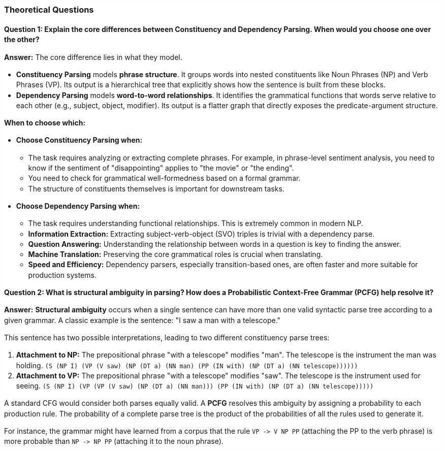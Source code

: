 ### Theoretical Questions

**Question 1: Explain the core differences between Constituency and Dependency Parsing. When would you choose one over the other?**

**Answer:**
The core difference lies in what they model.
*   **Constituency Parsing** models **phrase structure**. It groups words into nested constituents like Noun Phrases (NP) and Verb Phrases (VP). Its output is a hierarchical tree that explicitly shows how the sentence is built from these blocks.
*   **Dependency Parsing** models **word-to-word relationships**. It identifies the grammatical functions that words serve relative to each other (e.g., subject, object, modifier). Its output is a flatter graph that directly exposes the predicate-argument structure.

**When to choose which:**
*   **Choose Constituency Parsing when:**
    *   The task requires analyzing or extracting complete phrases. For example, in phrase-level sentiment analysis, you need to know if the sentiment of "disappointing" applies to "the movie" or "the ending".
    *   You need to check for grammatical well-formedness based on a formal grammar.
    *   The structure of constituents themselves is important for downstream tasks.

*   **Choose Dependency Parsing when:**
    *   The task requires understanding functional relationships. This is extremely common in modern NLP.
    *   **Information Extraction:** Extracting subject-verb-object (SVO) triples is trivial with a dependency parse.
    *   **Question Answering:** Understanding the relationship between words in a question is key to finding the answer.
    *   **Machine Translation:** Preserving the core grammatical roles is crucial when translating.
    *   **Speed and Efficiency:** Dependency parsers, especially transition-based ones, are often faster and more suitable for production systems.

**Question 2: What is structural ambiguity in parsing? How does a Probabilistic Context-Free Grammar (PCFG) help resolve it?**

**Answer:**
**Structural ambiguity** occurs when a single sentence can have more than one valid syntactic parse tree according to a given grammar. A classic example is the sentence: "I saw a man with a telescope."

This sentence has two possible interpretations, leading to two different constituency parse trees:
1.  **Attachment to NP:** The prepositional phrase "with a telescope" modifies "man". The telescope is the instrument the man was holding.
    `(S (NP I) (VP (V saw) (NP (DT a) (NN man) (PP (IN with) (NP (DT a) (NN telescope))))))`
2.  **Attachment to VP:** The prepositional phrase "with a telescope" modifies "saw". The telescope is the instrument used for seeing.
    `(S (NP I) (VP (VP (V saw) (NP (DT a) (NN man))) (PP (IN with) (NP (DT a) (NN telescope)))))`

A standard CFG would consider both parses equally valid. A **PCFG** resolves this ambiguity by assigning a probability to each production rule. The probability of a complete parse tree is the product of the probabilities of all the rules used to generate it.

For instance, the grammar might have learned from a corpus that the rule `VP -> V NP PP` (attaching the PP to the verb phrase) is more probable than `NP -> NP PP` (attaching it to the noun phrase).
